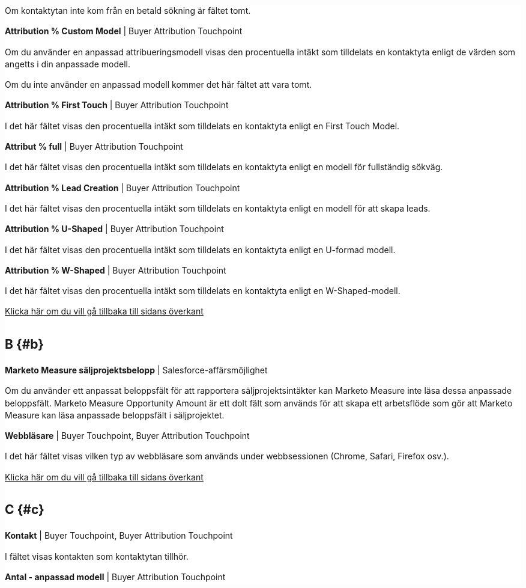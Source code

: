 Om kontaktytan inte kom från en betald sökning är fältet tomt.

**Attribution % Custom Model** | Buyer Attribution Touchpoint

Om du använder en anpassad attribueringsmodell visas den procentuella intäkt som tilldelats en kontaktyta enligt de värden som angetts i din anpassade modell.

Om du inte använder en anpassad modell kommer det här fältet att vara tomt.

**Attribution % First Touch** | Buyer Attribution Touchpoint

I det här fältet visas den procentuella intäkt som tilldelats en kontaktyta enligt en First Touch Model.

**Attribut % full** | Buyer Attribution Touchpoint

I det här fältet visas den procentuella intäkt som tilldelats en kontaktyta enligt en modell för fullständig sökväg.

**Attribution % Lead Creation** | Buyer Attribution Touchpoint

I det här fältet visas den procentuella intäkt som tilldelats en kontaktyta enligt en modell för att skapa leads.

**Attribution % U-Shaped** | Buyer Attribution Touchpoint

I det här fältet visas den procentuella intäkt som tilldelats en kontaktyta enligt en U-formad modell.

**Attribution % W-Shaped** | Buyer Attribution Touchpoint

I det här fältet visas den procentuella intäkt som tilldelats en kontaktyta enligt en W-Shaped-modell.

[Klicka här om du vill gå tillbaka till sidans överkant](#top)

## B {#b}

**Marketo Measure säljprojektsbelopp** | Salesforce-affärsmöjlighet

Om du använder ett anpassat beloppsfält för att rapportera säljprojektsintäkter kan Marketo Measure inte läsa dessa anpassade beloppsfält. Marketo Measure Opportunity Amount är ett dolt fält som används för att skapa ett arbetsflöde som gör att Marketo Measure kan läsa anpassade beloppsfält i säljprojektet.

**Webbläsare** | Buyer Touchpoint, Buyer Attribution Touchpoint

I det här fältet visas vilken typ av webbläsare som används under webbsessionen (Chrome, Safari, Firefox osv.).

[Klicka här om du vill gå tillbaka till sidans överkant](#top)

## C {#c}

**Kontakt** | Buyer Touchpoint, Buyer Attribution Touchpoint

I fältet visas kontakten som kontaktytan tillhör.

**Antal - anpassad modell** | Buyer Attribution Touchpoint
